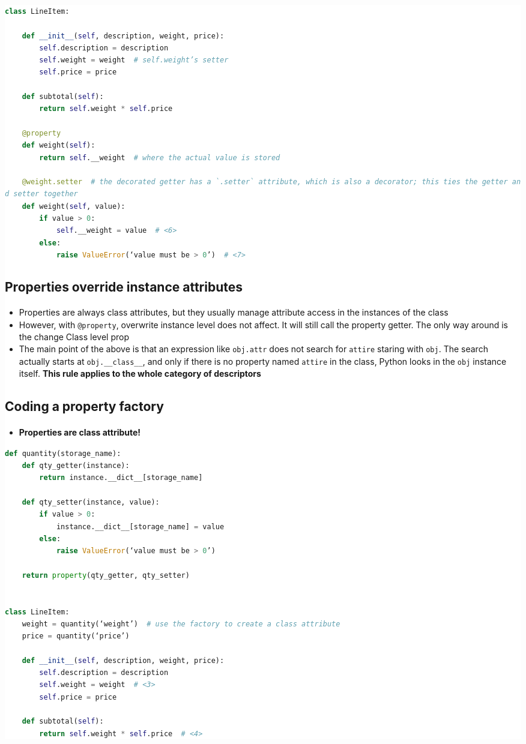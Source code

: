 ```python
class LineItem:

    def __init__(self, description, weight, price):
        self.description = description
        self.weight = weight  # self.weight’s setter
        self.price = price

    def subtotal(self):
        return self.weight * self.price

    @property 
    def weight(self): 
        return self.__weight  # where the actual value is stored

    @weight.setter  # the decorated getter has a `.setter` attribute, which is also a decorator; this ties the getter and setter together
    def weight(self, value):
        if value > 0:
            self.__weight = value  # <6>
        else:
            raise ValueError(‘value must be > 0’)  # <7>
```

## Properties override instance attributes
* Properties are always class attributes, but they usually manage attribute access in the instances of the class
* However, with `@property`, overwrite instance level does not affect. It will still call the property getter. The only way around is the change Class level prop
* The main point of the above is that an expression like `obj.attr` does not search for `attire` staring with `obj`. The search actually starts at `obj.__class__`, and only if there is no property named `attire` in the class, Python looks in the `obj` instance itself. **This rule applies to the whole category of descriptors**

## Coding a property factory
* **Properties are class attribute!**
```python
def quantity(storage_name): 
    def qty_getter(instance):  
        return instance.__dict__[storage_name] 

    def qty_setter(instance, value): 
        if value > 0:
            instance.__dict__[storage_name] = value  
        else:
            raise ValueError(‘value must be > 0’)

    return property(qty_getter, qty_setter) 


class LineItem:
    weight = quantity(‘weight’)  # use the factory to create a class attribute  
    price = quantity(‘price’) 

    def __init__(self, description, weight, price):
        self.description = description
        self.weight = weight  # <3>
        self.price = price

    def subtotal(self):
        return self.weight * self.price  # <4>
```
